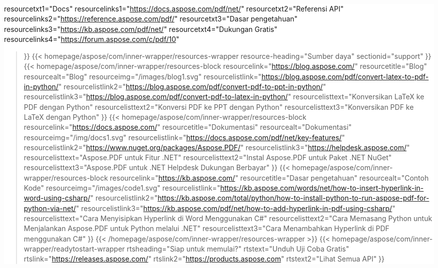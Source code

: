  resourcetxt1="Docs"
 resourcelinks1="https://docs.aspose.com/pdf/net/"
 resourcetxt2="Referensi API"
 resourcelinks2="https://reference.aspose.com/pdf/" 
 resourcetxt3="Dasar pengetahuan"
 resourcelinks3="https://kb.aspose.com/pdf/net/"
 resourcetxt4="Dukungan Gratis"
 resourcelinks4="https://forum.aspose.com/c/pdf/10"
>}}
{{< homepage/aspose/com/inner-wrapper/resources-wrapper
 resource-heading="Sumber daya"
 sectionid="support"
>}}
{{< homepage/aspose/com/inner-wrapper/resources-block
 resourcelink="https://blog.aspose.com/"
 resourcetitle="Blog"
 resourcealt="Blog"
 resourceimg="/images/blog1.svg"
 resourcelistlink="https://blog.aspose.com/pdf/convert-latex-to-pdf-in-python/"
 resourcelistlink2="https://blog.aspose.com/pdf/convert-pdf-to-ppt-in-python/"
 resourcelistlink3="https://blog.aspose.com/pdf/convert-pdf-to-latex-in-python/"
 resourcelisttext="Konversikan LaTeX ke PDF dengan Python"
 resourcelisttext2="Konversi PDF ke PPT dengan Python"
 resourcelisttext3="Konversikan PDF ke LaTeX dengan Python"
>}}
{{< homepage/aspose/com/inner-wrapper/resources-block
 resourcelink="https://docs.aspose.com/"
 resourcetitle="Dokumentasi"
 resourcealt="Dokumentasi"
 resourceimg="/img/docs1.svg"
 resourcelistlink="https://docs.aspose.com/pdf/net/key-features/"
 resourcelistlink2="https://www.nuget.org/packages/Aspose.PDF/"
 resourcelistlink3="https://helpdesk.aspose.com/"
 resourcelisttext="Aspose.PDF untuk Fitur .NET"
 resourcelisttext2="Instal Aspose.PDF untuk Paket .NET NuGet"
 resourcelisttext3="Aspose.PDF untuk .NET Helpdesk Dukungan Berbayar"
>}}
{{< homepage/aspose/com/inner-wrapper/resources-block
 resourcelink="https://kb.aspose.com/"
 resourcetitle="Dasar pengetahuan"
 resourcealt="Contoh Kode"
 resourceimg="/images/code1.svg"
 resourcelistlink="https://kb.aspose.com/words/net/how-to-insert-hyperlink-in-word-using-csharp/"
 resourcelistlink2="https://kb.aspose.com/total/python/how-to-install-python-to-run-aspose-pdf-for-python-via-net/"
 resourcelistlink3="https://kb.aspose.com/pdf/net/how-to-add-hyperlink-in-pdf-using-csharp/"
 resourcelisttext="Cara Menyisipkan Hyperlink di Word Menggunakan C#"
resourcelisttext2="Cara Memasang Python untuk Menjalankan Aspose.PDF untuk Python melalui .NET"
resourcelisttext3="Cara Menambahkan Hyperlink di PDF menggunakan C#"
>}}
{{< /homepage/aspose/com/inner-wrapper/resources-wrapper >}}
{{< homepage/aspose/com/inner-wrapper/readytostart-wrapper
rtsheading="Siap untuk memulai?"
rtstext="Unduh Uji Coba Gratis"
rtslink="https://releases.aspose.com/"
rtslink2="https://products.aspose.com"
rtstext2="Lihat Semua API"
>}}
